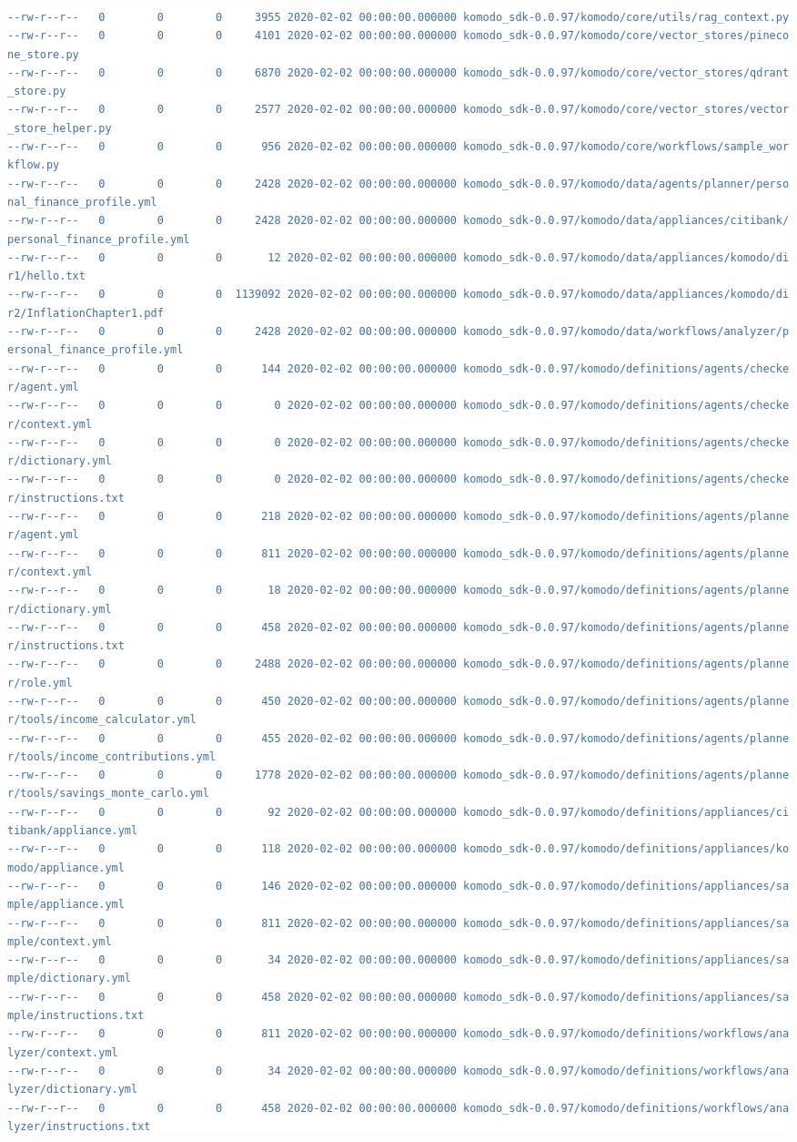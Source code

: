 ```diff
--rw-r--r--   0        0        0     3955 2020-02-02 00:00:00.000000 komodo_sdk-0.0.97/komodo/core/utils/rag_context.py
--rw-r--r--   0        0        0     4101 2020-02-02 00:00:00.000000 komodo_sdk-0.0.97/komodo/core/vector_stores/pinecone_store.py
--rw-r--r--   0        0        0     6870 2020-02-02 00:00:00.000000 komodo_sdk-0.0.97/komodo/core/vector_stores/qdrant_store.py
--rw-r--r--   0        0        0     2577 2020-02-02 00:00:00.000000 komodo_sdk-0.0.97/komodo/core/vector_stores/vector_store_helper.py
--rw-r--r--   0        0        0      956 2020-02-02 00:00:00.000000 komodo_sdk-0.0.97/komodo/core/workflows/sample_workflow.py
--rw-r--r--   0        0        0     2428 2020-02-02 00:00:00.000000 komodo_sdk-0.0.97/komodo/data/agents/planner/personal_finance_profile.yml
--rw-r--r--   0        0        0     2428 2020-02-02 00:00:00.000000 komodo_sdk-0.0.97/komodo/data/appliances/citibank/personal_finance_profile.yml
--rw-r--r--   0        0        0       12 2020-02-02 00:00:00.000000 komodo_sdk-0.0.97/komodo/data/appliances/komodo/dir1/hello.txt
--rw-r--r--   0        0        0  1139092 2020-02-02 00:00:00.000000 komodo_sdk-0.0.97/komodo/data/appliances/komodo/dir2/InflationChapter1.pdf
--rw-r--r--   0        0        0     2428 2020-02-02 00:00:00.000000 komodo_sdk-0.0.97/komodo/data/workflows/analyzer/personal_finance_profile.yml
--rw-r--r--   0        0        0      144 2020-02-02 00:00:00.000000 komodo_sdk-0.0.97/komodo/definitions/agents/checker/agent.yml
--rw-r--r--   0        0        0        0 2020-02-02 00:00:00.000000 komodo_sdk-0.0.97/komodo/definitions/agents/checker/context.yml
--rw-r--r--   0        0        0        0 2020-02-02 00:00:00.000000 komodo_sdk-0.0.97/komodo/definitions/agents/checker/dictionary.yml
--rw-r--r--   0        0        0        0 2020-02-02 00:00:00.000000 komodo_sdk-0.0.97/komodo/definitions/agents/checker/instructions.txt
--rw-r--r--   0        0        0      218 2020-02-02 00:00:00.000000 komodo_sdk-0.0.97/komodo/definitions/agents/planner/agent.yml
--rw-r--r--   0        0        0      811 2020-02-02 00:00:00.000000 komodo_sdk-0.0.97/komodo/definitions/agents/planner/context.yml
--rw-r--r--   0        0        0       18 2020-02-02 00:00:00.000000 komodo_sdk-0.0.97/komodo/definitions/agents/planner/dictionary.yml
--rw-r--r--   0        0        0      458 2020-02-02 00:00:00.000000 komodo_sdk-0.0.97/komodo/definitions/agents/planner/instructions.txt
--rw-r--r--   0        0        0     2488 2020-02-02 00:00:00.000000 komodo_sdk-0.0.97/komodo/definitions/agents/planner/role.yml
--rw-r--r--   0        0        0      450 2020-02-02 00:00:00.000000 komodo_sdk-0.0.97/komodo/definitions/agents/planner/tools/income_calculator.yml
--rw-r--r--   0        0        0      455 2020-02-02 00:00:00.000000 komodo_sdk-0.0.97/komodo/definitions/agents/planner/tools/income_contributions.yml
--rw-r--r--   0        0        0     1778 2020-02-02 00:00:00.000000 komodo_sdk-0.0.97/komodo/definitions/agents/planner/tools/savings_monte_carlo.yml
--rw-r--r--   0        0        0       92 2020-02-02 00:00:00.000000 komodo_sdk-0.0.97/komodo/definitions/appliances/citibank/appliance.yml
--rw-r--r--   0        0        0      118 2020-02-02 00:00:00.000000 komodo_sdk-0.0.97/komodo/definitions/appliances/komodo/appliance.yml
--rw-r--r--   0        0        0      146 2020-02-02 00:00:00.000000 komodo_sdk-0.0.97/komodo/definitions/appliances/sample/appliance.yml
--rw-r--r--   0        0        0      811 2020-02-02 00:00:00.000000 komodo_sdk-0.0.97/komodo/definitions/appliances/sample/context.yml
--rw-r--r--   0        0        0       34 2020-02-02 00:00:00.000000 komodo_sdk-0.0.97/komodo/definitions/appliances/sample/dictionary.yml
--rw-r--r--   0        0        0      458 2020-02-02 00:00:00.000000 komodo_sdk-0.0.97/komodo/definitions/appliances/sample/instructions.txt
--rw-r--r--   0        0        0      811 2020-02-02 00:00:00.000000 komodo_sdk-0.0.97/komodo/definitions/workflows/analyzer/context.yml
--rw-r--r--   0        0        0       34 2020-02-02 00:00:00.000000 komodo_sdk-0.0.97/komodo/definitions/workflows/analyzer/dictionary.yml
--rw-r--r--   0        0        0      458 2020-02-02 00:00:00.000000 komodo_sdk-0.0.97/komodo/definitions/workflows/analyzer/instructions.txt
```